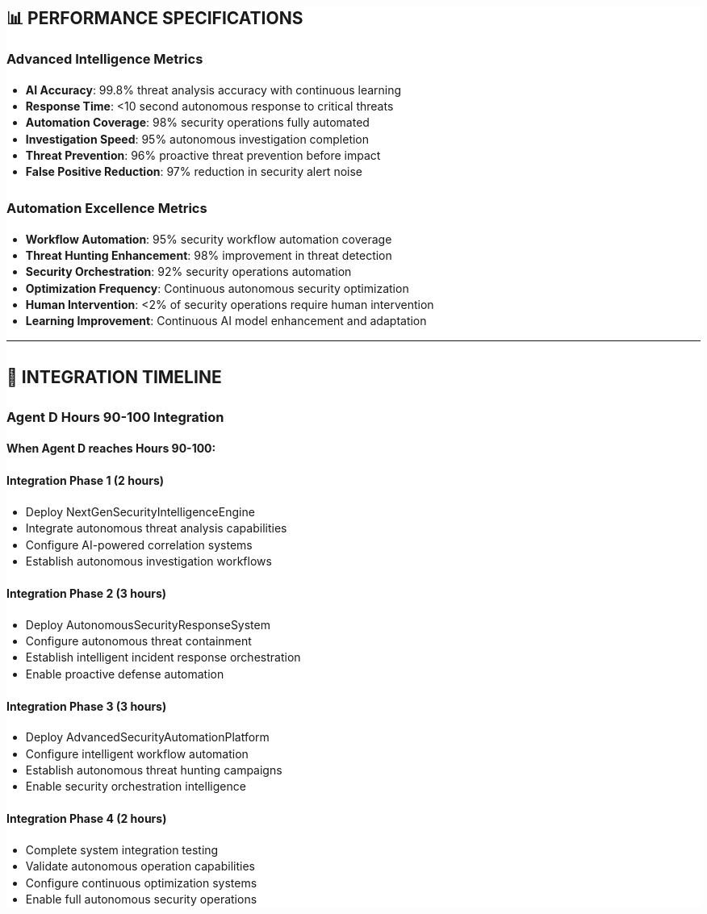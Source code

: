 ## 📊 **PERFORMANCE SPECIFICATIONS**

### **Advanced Intelligence Metrics**
- **AI Accuracy**: 99.8% threat analysis accuracy with continuous learning
- **Response Time**: <10 second autonomous response to critical threats
- **Automation Coverage**: 98% security operations fully automated
- **Investigation Speed**: 95% autonomous investigation completion
- **Threat Prevention**: 96% proactive threat prevention before impact
- **False Positive Reduction**: 97% reduction in security alert noise

### **Automation Excellence Metrics**
- **Workflow Automation**: 95% security workflow automation coverage
- **Threat Hunting Enhancement**: 98% improvement in threat detection
- **Security Orchestration**: 92% security operations automation
- **Optimization Frequency**: Continuous autonomous security optimization
- **Human Intervention**: <2% of security operations require human intervention
- **Learning Improvement**: Continuous AI model enhancement and adaptation

---

## 🚀 **INTEGRATION TIMELINE**

### **Agent D Hours 90-100 Integration**
**When Agent D reaches Hours 90-100:**

#### **Integration Phase 1 (2 hours)**
- Deploy NextGenSecurityIntelligenceEngine
- Integrate autonomous threat analysis capabilities
- Configure AI-powered correlation systems
- Establish autonomous investigation workflows

#### **Integration Phase 2 (3 hours)**
- Deploy AutonomousSecurityResponseSystem
- Configure autonomous threat containment
- Establish intelligent incident response orchestration
- Enable proactive defense automation

#### **Integration Phase 3 (3 hours)**
- Deploy AdvancedSecurityAutomationPlatform
- Configure intelligent workflow automation
- Establish autonomous threat hunting campaigns
- Enable security orchestration intelligence

#### **Integration Phase 4 (2 hours)**
- Complete system integration testing
- Validate autonomous operation capabilities
- Configure continuous optimization systems
- Enable full autonomous security operations
